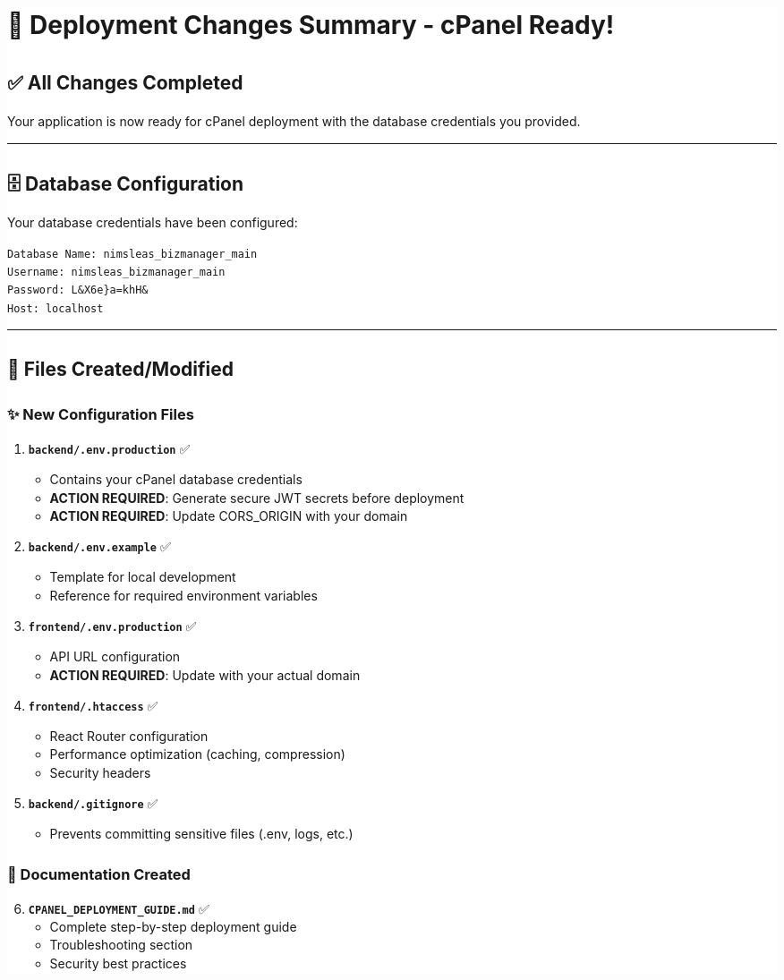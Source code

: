 # 📝 Deployment Changes Summary - cPanel Ready!

## ✅ All Changes Completed

Your application is now ready for cPanel deployment with the database credentials you provided.

---

## 🗄️ Database Configuration

Your database credentials have been configured:
```
Database Name: nimsleas_bizmanager_main
Username: nimsleas_bizmanager_main
Password: L&X6e}a=khH&
Host: localhost
```

---

## 📁 Files Created/Modified

### ✨ New Configuration Files

1. **`backend/.env.production`** ✅
   - Contains your cPanel database credentials
   - **ACTION REQUIRED**: Generate secure JWT secrets before deployment
   - **ACTION REQUIRED**: Update CORS_ORIGIN with your domain

2. **`backend/.env.example`** ✅
   - Template for local development
   - Reference for required environment variables

3. **`frontend/.env.production`** ✅
   - API URL configuration
   - **ACTION REQUIRED**: Update with your actual domain

4. **`frontend/.htaccess`** ✅
   - React Router configuration
   - Performance optimization (caching, compression)
   - Security headers

5. **`backend/.gitignore`** ✅
   - Prevents committing sensitive files (.env, logs, etc.)

### 📖 Documentation Created

6. **`CPANEL_DEPLOYMENT_GUIDE.md`** ✅
   - Complete step-by-step deployment guide
   - Troubleshooting section
   - Security best practices
